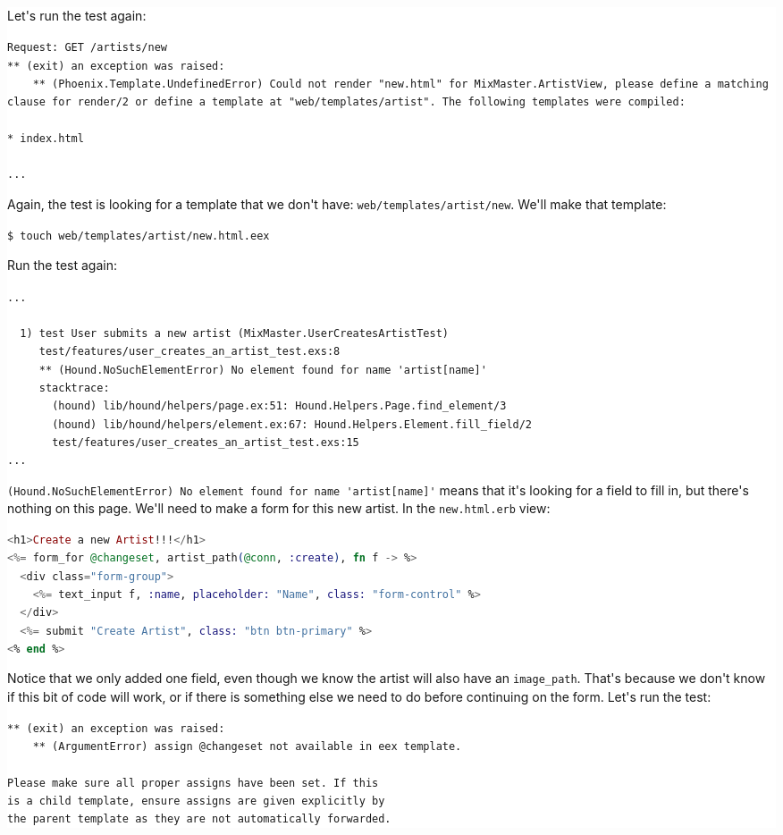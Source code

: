 Let's run the test again:

```
Request: GET /artists/new
** (exit) an exception was raised:
    ** (Phoenix.Template.UndefinedError) Could not render "new.html" for MixMaster.ArtistView, please define a matching clause for render/2 or define a template at "web/templates/artist". The following templates were compiled:

* index.html

...
```

Again, the test is looking for a template that we don't have: `web/templates/artist/new`. We'll make that template:

```
$ touch web/templates/artist/new.html.eex
```

Run the test again:

```
...

  1) test User submits a new artist (MixMaster.UserCreatesArtistTest)
     test/features/user_creates_an_artist_test.exs:8
     ** (Hound.NoSuchElementError) No element found for name 'artist[name]'
     stacktrace:
       (hound) lib/hound/helpers/page.ex:51: Hound.Helpers.Page.find_element/3
       (hound) lib/hound/helpers/element.ex:67: Hound.Helpers.Element.fill_field/2
       test/features/user_creates_an_artist_test.exs:15
...
```

`(Hound.NoSuchElementError) No element found for name 'artist[name]'` means that it's looking for a field to fill in, but there's nothing on this page. We'll need to make a form for this new artist. In the `new.html.erb` view:

```elixir
<h1>Create a new Artist!!!</h1>
<%= form_for @changeset, artist_path(@conn, :create), fn f -> %>
  <div class="form-group">
    <%= text_input f, :name, placeholder: "Name", class: "form-control" %>
  </div>
  <%= submit "Create Artist", class: "btn btn-primary" %>
<% end %>
```

Notice that we only added one field, even though we know the artist will also have an `image_path`. That's because we don't know if this bit of code will work, or if there is something else we need to do before continuing on the form. Let's run the test:

```
** (exit) an exception was raised:
    ** (ArgumentError) assign @changeset not available in eex template.

Please make sure all proper assigns have been set. If this
is a child template, ensure assigns are given explicitly by
the parent template as they are not automatically forwarded.
```

